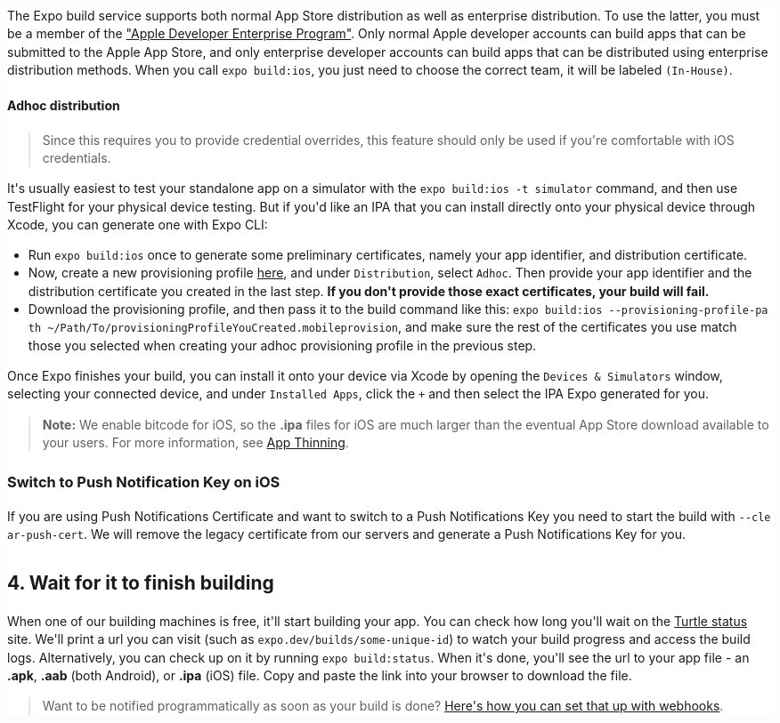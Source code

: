 The Expo build service supports both normal App Store distribution as well as enterprise distribution. To use the latter, you must be a member of the ["Apple Developer Enterprise Program"](https://developer.apple.com/programs/enterprise/). Only normal Apple developer accounts can build apps that can be submitted to the Apple App Store, and only enterprise developer accounts can build apps that can be distributed using enterprise distribution methods. When you call `expo build:ios`, you just need to choose the correct team, it will be labeled `(In-House)`.

#### Adhoc distribution

> Since this requires you to provide credential overrides, this feature should only be used if you're comfortable with iOS credentials.

It's usually easiest to test your standalone app on a simulator with the `expo build:ios -t simulator` command, and then use TestFlight for your physical device testing. But if you'd like an IPA that you can install directly onto your physical device through Xcode, you can generate one with Expo CLI:

- Run `expo build:ios` once to generate some preliminary certificates, namely your app identifier, and distribution certificate.
- Now, create a new provisioning profile [here](https://developer.apple.com/account/resources/profiles/list), and under `Distribution`, select `Adhoc`. Then provide your app identifier and the distribution certificate you created in the last step. **If you don't provide those exact certificates, your build will fail.**
- Download the provisioning profile, and then pass it to the build command like this: `expo build:ios --provisioning-profile-path ~/Path/To/provisioningProfileYouCreated.mobileprovision`, and make sure the rest of the certificates you use match those you selected when creating your adhoc provisioning profile in the previous step.

Once Expo finishes your build, you can install it onto your device via Xcode by opening the `Devices & Simulators` window, selecting your connected device, and under `Installed Apps`, click the `+` and then select the IPA Expo generated for you.

> **Note:** We enable bitcode for iOS, so the **.ipa** files for iOS are much larger than the eventual App Store download available to your users. For more information, see [App Thinning](https://developer.apple.com/library/content/documentation/IDEs/Conceptual/AppDistributionGuide/AppThinning/AppThinning.html).

### Switch to Push Notification Key on iOS

If you are using Push Notifications Certificate and want to switch to a Push Notifications Key you need
to start the build with `--clear-push-cert`. We will remove the legacy certificate from our servers and generate a Push Notifications Key for you.

## 4. Wait for it to finish building

When one of our building machines is free, it'll start building your app. You can check how long you'll wait on the [Turtle status](https://expo.dev/turtle-status) site. We'll print a url you can visit (such as `expo.dev/builds/some-unique-id`) to watch your build progress and access the build logs. Alternatively, you can check up on it by running `expo build:status`. When it's done, you'll see the url to your app file - an **.apk**, **.aab** (both Android), or **.ipa** (iOS) file. Copy and paste the link into your browser to download the file.

> Want to be notified programmatically as soon as your build is done? [Here's how you can set that up with webhooks](webhooks.md).
